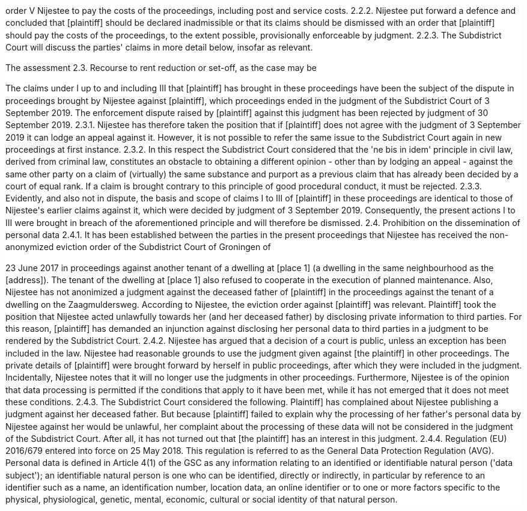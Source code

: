 order V Nijestee to pay the costs of the proceedings, including post and service costs.
2.2.2. Nijestee put forward a defence and concluded that \[plaintiff\] should be declared inadmissible or that its claims should be dismissed with an order that \[plaintiff\] should pay the costs of the proceedings, to the extent possible, provisionally enforceable by judgment.
2.2.3. The Subdistrict Court will discuss the parties' claims in more detail below, insofar as relevant.

The assessment
2.3. Recourse to rent reduction or set-off, as the case may be

The claims under I up to and including III that \[plaintiff\] has brought in these proceedings have been the subject of the dispute in proceedings brought by Nijestee against \[plaintiff\], which proceedings ended in the judgment of the Subdistrict Court of 3 September 2019. The enforcement dispute raised by \[plaintiff\] against this judgment has been rejected by judgment of 30 September 2019.
2.3.1. Nijestee has therefore taken the position that if \[plaintiff\] does not agree with the judgment of 3 September 2019 it can lodge an appeal against it. However, it is not possible to refer the same issue to the Subdistrict Court again in new proceedings at first instance.
2.3.2. In this respect the Subdistrict Court considered that the 'ne bis in idem' principle in civil law, derived from criminal law, constitutes an obstacle to obtaining a different opinion - other than by lodging an appeal - against the same other party on a claim of (virtually) the same substance and purport as a previous claim that has already been decided by a court of equal rank. If a claim is brought contrary to this principle of good procedural conduct, it must be rejected.
2.3.3. Evidently, and also not in dispute, the basis and scope of claims I to III of \[plaintiff\] in these proceedings are identical to those of Nijestee's earlier claims against it, which were decided by judgment of 3 September 2019. Consequently, the present actions I to III were brought in breach of the aforementioned principle and will therefore be dismissed.
2.4. Prohibition on the dissemination of personal data
2.4.1. It has been established between the parties in the present proceedings that Nijestee has received the non-anonymized eviction order of the Subdistrict Court of Groningen of

23 June 2017 in proceedings against another tenant of a dwelling at \[place 1\] (a dwelling in the same neighbourhood as the \[address\]). The tenant of the dwelling at \[place 1\] also refused to cooperate in the execution of planned maintenance. Also, Nijestee has not anonimized a judgment against the deceased father of \[plaintiff\] in the proceedings against the tenant of a dwelling on the Zaagmuldersweg. According to Nijestee, the eviction order against \[plaintiff\] was relevant. Plaintiff\] took the position that Nijestee acted unlawfully towards her (and her deceased father) by disclosing private information to third parties. For this reason, \[plaintiff\] has demanded an injunction against disclosing her personal data to third parties in a judgment to be rendered by the Subdistrict Court.
2.4.2. Nijestee has argued that a decision of a court is public, unless an exception has been included in the law. Nijestee had reasonable grounds to use the judgment given against \[the plaintiff\] in other proceedings. The private details of \[plaintiff\] were brought forward by herself in public proceedings, after which they were included in the judgment. Incidentally, Nijestee notes that it will no longer use the judgments in other proceedings. Furthermore, Nijestee is of the opinion that data processing is permitted if the conditions that apply to it have been met, while it has not emerged that it does not meet these conditions.
2.4.3. The Subdistrict Court considered the following. Plaintiff\] has complained about Nijestee publishing a judgment against her deceased father. But because \[plaintiff\] failed to explain why the processing of her father's personal data by Nijestee against her would be unlawful, her complaint about the processing of these data will not be considered in the judgment of the Subdistrict Court. After all, it has not turned out that \[the plaintiff\] has an interest in this judgment.
2.4.4. Regulation (EU) 2016/679 entered into force on 25 May 2018. This regulation is referred to as the General Data Protection Regulation (AVG). Personal data is defined in Article 4(1) of the GSC as any information relating to an identified or identifiable natural person ('data subject'); an identifiable natural person is one who can be identified, directly or indirectly, in particular by reference to an identifier such as a name, an identification number, location data, an online identifier or to one or more factors specific to the physical, physiological, genetic, mental, economic, cultural or social identity of that natural person.